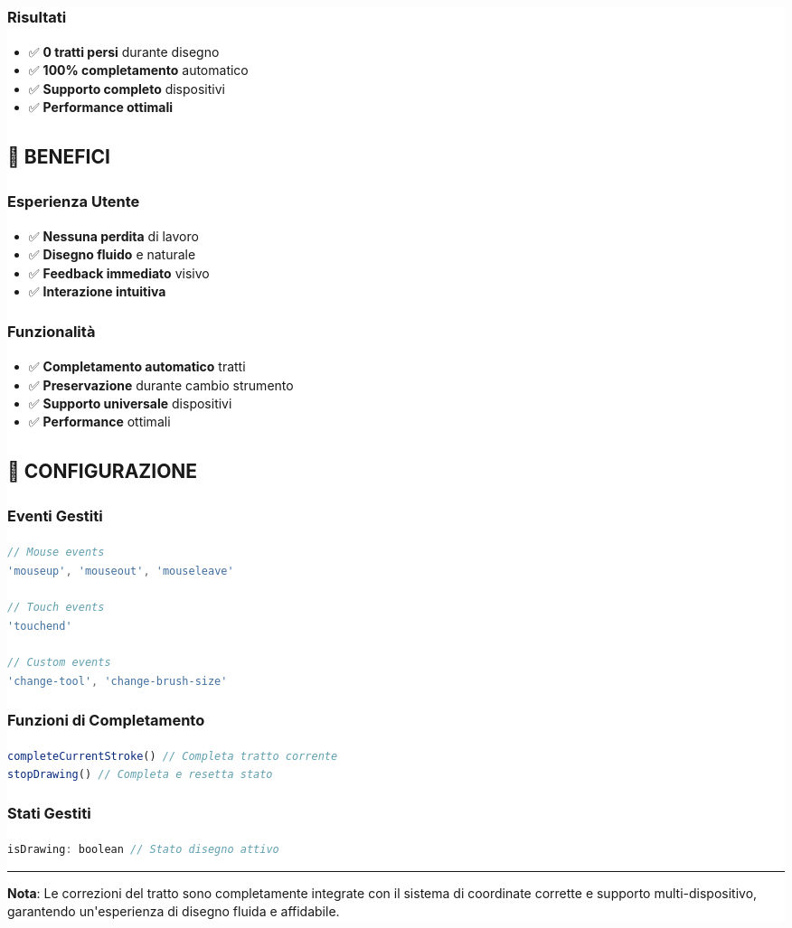 ### **Risultati**
- ✅ **0 tratti persi** durante disegno
- ✅ **100% completamento** automatico
- ✅ **Supporto completo** dispositivi
- ✅ **Performance ottimali**

## 🎯 **BENEFICI**

### **Esperienza Utente**
- ✅ **Nessuna perdita** di lavoro
- ✅ **Disegno fluido** e naturale
- ✅ **Feedback immediato** visivo
- ✅ **Interazione intuitiva**

### **Funzionalità**
- ✅ **Completamento automatico** tratti
- ✅ **Preservazione** durante cambio strumento
- ✅ **Supporto universale** dispositivi
- ✅ **Performance** ottimali

## 🔧 **CONFIGURAZIONE**

### **Eventi Gestiti**
```javascript
// Mouse events
'mouseup', 'mouseout', 'mouseleave'

// Touch events
'touchend'

// Custom events
'change-tool', 'change-brush-size'
```

### **Funzioni di Completamento**
```javascript
completeCurrentStroke() // Completa tratto corrente
stopDrawing() // Completa e resetta stato
```

### **Stati Gestiti**
```javascript
isDrawing: boolean // Stato disegno attivo
```

---

**Nota**: Le correzioni del tratto sono completamente integrate con il sistema di coordinate corrette e supporto multi-dispositivo, garantendo un'esperienza di disegno fluida e affidabile.
